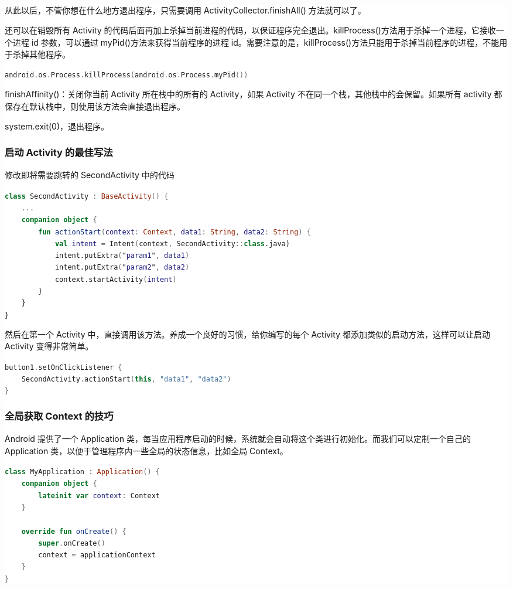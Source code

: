 从此以后，不管你想在什么地方退出程序，只需要调用 ActivityCollector.finishAll() 方法就可以了。

还可以在销毁所有 Activity 的代码后面再加上杀掉当前进程的代码，以保证程序完全退出。killProcess()方法用于杀掉一个进程，它接收一个进程 id 参数，可以通过 myPid()方法来获得当前程序的进程 id。需要注意的是，killProcess()方法只能用于杀掉当前程序的进程，不能用于杀掉其他程序。

```kotlin
android.os.Process.killProcess(android.os.Process.myPid())
```

finishAffinity()：关闭你当前 Activity 所在栈中的所有的 Activity，如果 Activity 不在同一个栈，其他栈中的会保留。如果所有 activity 都保存在默认栈中，则使用该方法会直接退出程序。

system.exit(0)，退出程序。

### 启动 Activity 的最佳写法

修改即将需要跳转的 SecondActivity 中的代码

```kotlin
class SecondActivity : BaseActivity() {
    ...
    companion object {
        fun actionStart(context: Context, data1: String, data2: String) {
            val intent = Intent(context, SecondActivity::class.java)
            intent.putExtra("param1", data1)
            intent.putExtra("param2", data2)
            context.startActivity(intent)
        }
    }
}
```

然后在第一个 Activity 中，直接调用该方法。养成一个良好的习惯，给你编写的每个 Activity 都添加类似的启动方法，这样可以让启动 Activity 变得非常简单。

```kotlin
button1.setOnClickListener {
    SecondActivity.actionStart(this, "data1", "data2")
}
```

### 全局获取 Context 的技巧

Android 提供了一个 Application 类，每当应用程序启动的时候，系统就会自动将这个类进行初始化。而我们可以定制一个自己的 Application 类，以便于管理程序内一些全局的状态信息，比如全局 Context。

```kotlin
class MyApplication : Application() {
    companion object {
        lateinit var context: Context
    }

    override fun onCreate() {
        super.onCreate()
        context = applicationContext
    }
}
```
